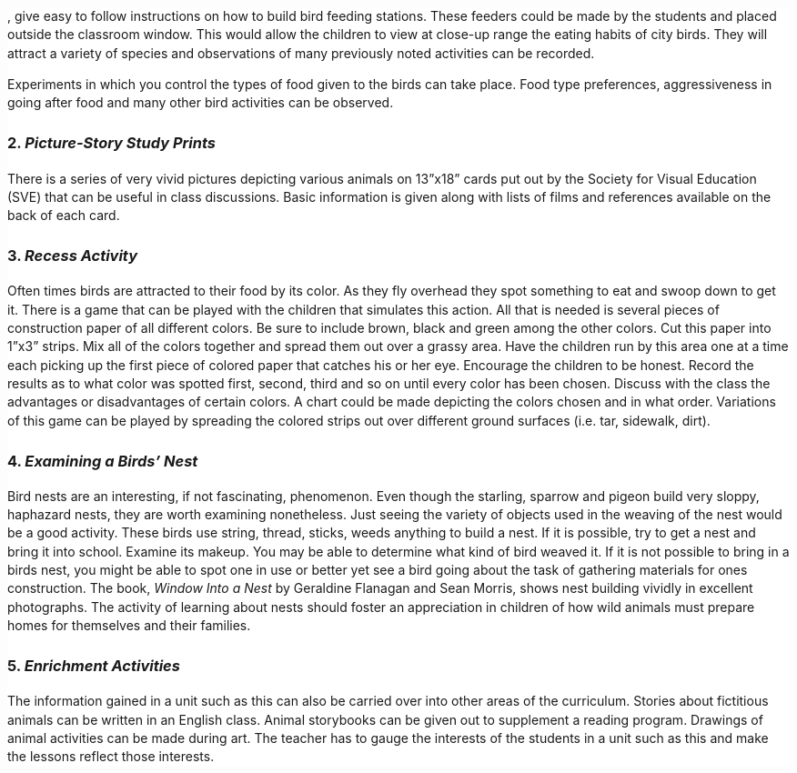  , give easy to follow instructions on how to build bird feeding stations. These feeders could be made by the students and placed outside the classroom window. This would allow the children to view at close-up range the eating habits of city birds. They will attract a variety of species and observations of many previously noted activities can be recorded.
 <p>
  Experiments in which you control the types of food given to the birds can take place. Food type preferences, aggressiveness in going after food and many other bird activities can be observed.
 </p>
<h3>
  2.
  <i>
   Picture-Story Study Prints
  </i>
 </h3>
 There is a series of very vivid pictures depicting various animals on 13”x18” cards put out by the Society for Visual Education (SVE) that can be useful in class discussions. Basic information is given along with lists of films and references available on the back of each card.
<h3>
  3.
  <i>
   Recess Activity
  </i>
 </h3>
 Often times birds are attracted to their food by its color. As they fly overhead they spot something to eat and swoop down to get it. There is a game that can be played with the children that simulates this action. All that is needed is several pieces of construction paper of all different colors. Be sure to include brown, black and green among the other colors. Cut this paper into 1”x3” strips. Mix all of the colors together and spread them out over a grassy area. Have the children run by this area one at a time each picking up the first piece of colored paper that catches his or her eye. Encourage the children to be honest. Record the results as to what color was spotted first, second, third and so on until every color has been chosen. Discuss with the class the advantages or disadvantages of certain colors. A chart could be made depicting the colors chosen and in what order. Variations of this game can be played by spreading the colored strips out over different ground surfaces (i.e. tar, sidewalk, dirt).
<h3>
  4.
  <i>
   Examining a Birds’ Nest
  </i>
 </h3>
 Bird nests are an interesting, if not fascinating, phenomenon. Even though the starling, sparrow and pigeon build very sloppy, haphazard nests, they are worth examining nonetheless. Just seeing the variety of objects used in the weaving of the nest would be a good activity. These birds use string, thread, sticks, weeds anything to build a nest. If it is possible, try to get a nest and bring it into school. Examine its makeup. You may be able to determine what kind of bird weaved it. If it is not possible to bring in a birds nest, you might be able to spot one in use or better yet see a bird going about the task of gathering materials for ones construction. The book,
 <i>
  Window Into a Nest
 </i>
 by Geraldine Flanagan and Sean Morris, shows nest building vividly in excellent photographs. The activity of learning about nests should foster an appreciation in children of how wild animals must prepare homes for themselves and their families.
<h3>
  5.
  <i>
   Enrichment Activities
  </i>
 </h3>
 The information gained in a unit such as this can also be carried over into other areas of the curriculum. Stories about fictitious animals can be written in an English class. Animal storybooks can be given out to supplement a reading program. Drawings of animal activities can be made during art. The teacher has to gauge the interests of the students in a unit such as this and make the lessons reflect those interests.